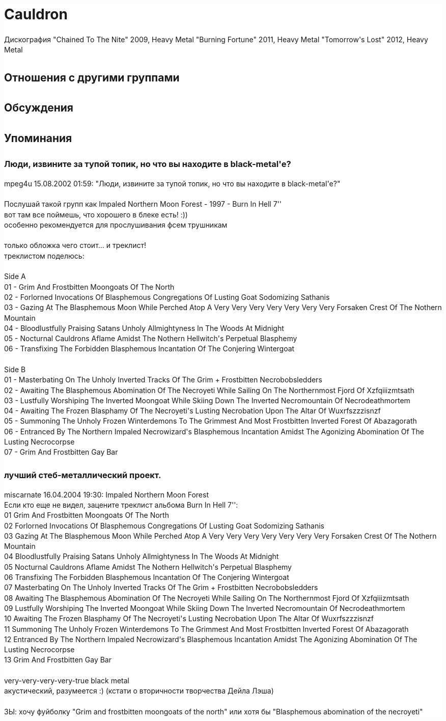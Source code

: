 # Cauldron

Дискография
"Chained To The Nite" 2009, Heavy Metal
"Burning Fortune" 2011, Heavy Metal
"Tomorrow's Lost" 2012, Heavy Metal

## Отношения с другими группами


## Обсуждения


## Упоминания

### Люди, извините за тупой топик, но что вы находите в black-metal'е?

mpeg4u 15.08.2002 01:59:
"Люди, извините за тупой топик, но что вы находите в black-metal'е?" <BR><BR>Послушай такой групп как Impaled Northern Moon Forest - 1997 - Burn In Hell 7''<BR>вот там все поймешь, что хорошего в блеке есть! :))<BR>особенно рекомендуется для прослушивания фсем трушникам<BR><BR>только обложка чего стоит... и треклист! <BR>треклистом поделюсь: <BR><BR>Side A<BR>01 - Grim And Frostbitten Moongoats Of The North<BR>02 - Forlorned Invocations Of Blasphemous Congregations Of Lusting Goat Sodomizing Sathanis<BR>03 - Gazing At The Blasphemous Moon While Perched Atop A Very Very Very Very Very Very Very Forsaken Crest Of The Nothern Mountain<BR>04 - Bloodlustfully Praising Satans Unholy Allmightyness In The Woods At Midnight<BR>05 - Nocturnal Cauldrons Aflame Amidst The Nothern Hellwitch's Perpetual Blasphemy<BR>06 - Transfixing The Forbidden Blasphemous Incantation Of The Conjering Wintergoat<BR><BR>Side B<BR>01 - Masterbating On The Unholy Inverted Tracks Of The Grim + Frostbitten Necrobobsledders<BR>02 - Awaiting The Blasphemous Abomination Of The Necroyeti While Sailing On The Northernmost Fjord Of Xzfqiiizmtsath<BR>03 - Lustfully Worshiping The Inverted Moongoat While Skiing Down The Inverted Necromountain Of Necrodeathmortem<BR>04 - Awaiting The Frozen Blasphamy Of The Necroyeti's Lusting Necrobation Upon The Altar Of Wuxrfszzzisnzf<BR>05 - Summoning The Unholy Frozen Winterdemons To The Grimmest And Most Frostbitten Inverted Forest Of Abazagorath<BR>06 - Entranced By The Northern Impaled Necrowizard's Blasphemous Incantation Amidst The Agonizing Abomination Of The Lusting Necrocorpse<BR>07 - Grim And Frostbitten Gay Bar<BR>

### лучший стеб-металлический проект.

miscarnate 16.04.2004 19:30:
Impaled Northern Moon Forest<BR>Если кто еще не видел, зацените треклист альбома  Burn In Hell 7'':<BR>01 Grim And Frostbitten Moongoats Of The North<BR>02 Forlorned Invocations Of Blasphemous Congregations Of Lusting Goat Sodomizing Sathanis<BR>03 Gazing At The Blasphemous Moon While Perched Atop A Very Very Very Very Very Very Very Forsaken Crest Of The Nothern Mountain<BR>04 Bloodlustfully Praising Satans Unholy Allmightyness In The Woods At Midnight<BR>05 Nocturnal Cauldrons Aflame Amidst The Nothern Hellwitch's Perpetual Blasphemy<BR>06 Transfixing The Forbidden Blasphemous Incantation Of The Conjering Wintergoat<BR>07 Masterbating On The Unholy Inverted Tracks Of The Grim + Frostbitten Necrobobsledders<BR>08 Awaiting The Blasphemous Abomination Of The Necroyeti While Sailing On The Northernmost Fjord Of Xzfqiiizmtsath<BR>09 Lustfully Worshiping The Inverted Moongoat While Skiing Down The Inverted Necromountain Of Necrodeathmortem<BR>10 Awaiting The Frozen Blasphamy Of The Necroyeti's Lusting Necrobation Upon The Altar Of Wuxrfszzzisnzf<BR>11 Summoning The Unholy Frozen Winterdemons To The Grimmest And Most Frostbitten Inverted Forest Of Abazagorath<BR>12 Entranced By The Northern Impaled Necrowizard's Blasphemous Incantation Amidst The Agonizing Abomination Of The Lusting Necrocorpse<BR>13 Grim And Frostbitten Gay Bar<BR><BR>very-very-very-very-true black metal<BR>акустический, разумеется :) (кстати о вторичности творчества Дейла Лэша)<BR><BR>ЗЫ: хочу фуйболку "Grim and frostbitten moongoats of the north" или хотя бы "Blasphemous abomination of the necroyeti"
